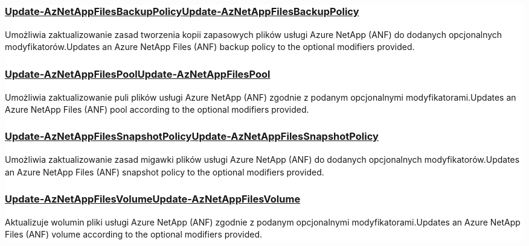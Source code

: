 ### [<span data-ttu-id="10695-180">Update-AzNetAppFilesBackupPolicy</span><span class="sxs-lookup"><span data-stu-id="10695-180">Update-AzNetAppFilesBackupPolicy</span></span>](Update-AzNetAppFilesBackupPolicy.md)
<span data-ttu-id="10695-181">Umożliwia zaktualizowanie zasad tworzenia kopii zapasowych plików usługi Azure NetApp (ANF) do dodanych opcjonalnych modyfikatorów.</span><span class="sxs-lookup"><span data-stu-id="10695-181">Updates an Azure NetApp Files (ANF) backup policy to the optional modifiers provided.</span></span>

### [<span data-ttu-id="10695-182">Update-AzNetAppFilesPool</span><span class="sxs-lookup"><span data-stu-id="10695-182">Update-AzNetAppFilesPool</span></span>](Update-AzNetAppFilesPool.md)
<span data-ttu-id="10695-183">Umożliwia zaktualizowanie puli plików usługi Azure NetApp (ANF) zgodnie z podanym opcjonalnymi modyfikatorami.</span><span class="sxs-lookup"><span data-stu-id="10695-183">Updates an Azure NetApp Files (ANF) pool according to the optional modifiers provided.</span></span>

### [<span data-ttu-id="10695-184">Update-AzNetAppFilesSnapshotPolicy</span><span class="sxs-lookup"><span data-stu-id="10695-184">Update-AzNetAppFilesSnapshotPolicy</span></span>](Update-AzNetAppFilesSnapshotPolicy.md)
<span data-ttu-id="10695-185">Umożliwia zaktualizowanie zasad migawki plików usługi Azure NetApp (ANF) do dodanych opcjonalnych modyfikatorów.</span><span class="sxs-lookup"><span data-stu-id="10695-185">Updates an Azure NetApp Files (ANF) snapshot policy to the optional modifiers provided.</span></span>

### [<span data-ttu-id="10695-186">Update-AzNetAppFilesVolume</span><span class="sxs-lookup"><span data-stu-id="10695-186">Update-AzNetAppFilesVolume</span></span>](Update-AzNetAppFilesVolume.md)
<span data-ttu-id="10695-187">Aktualizuje wolumin pliki usługi Azure NetApp (ANF) zgodnie z podanym opcjonalnymi modyfikatorami.</span><span class="sxs-lookup"><span data-stu-id="10695-187">Updates an Azure NetApp Files (ANF) volume according to the optional modifiers provided.</span></span>

